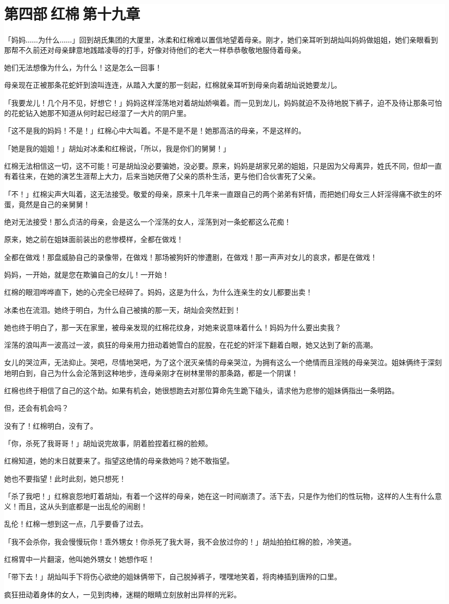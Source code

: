 # 第四部 红棉 第十九章

「妈妈……为什么……」回到胡氏集团的大厦里，冰柔和红棉难以置信地望着母亲。刚才，她们亲耳听到胡灿叫妈妈做姐姐，她们亲眼看到那帮不久前还对母亲肆意地践踏凌辱的打手，好像对待他们的老大一样恭恭敬敬地服侍着母亲。

她们无法想像为什么，为什么！这是怎么一回事！

母亲现在正被那条花蛇奸到浪叫连连，从踏入大厦的那一刻起，红棉就亲耳听到母亲向着胡灿说她要龙儿。

「我要龙儿！几个月不见，好想它！」妈妈这样淫荡地对着胡灿娇嗔着。而一见到龙儿，妈妈就迫不及待地脱下裤子，迫不及待让那条可怕的花蛇钻入她那不知道从何时起已经湿了一大片的阴户里。

「这不是我的妈妈！不是！」红棉心中大叫着。不是不是不是！她那高洁的母亲，不是这样的。

「她是我的姐姐！」胡灿对冰柔和红棉说，「所以，我是你们的舅舅！」

红棉无法相信这一切，这不可能！可是胡灿没必要骗她，没必要。原来，妈妈是胡家兄弟的姐姐，只是因为父母离异，姓氏不同，但却一直有着往来，在她的演艺生涯帮上大力，后来当她厌倦了父亲的质朴生活，更与他们合伙害死了父亲。

「不！」红棉尖声大叫着，这无法接受。敬爱的母亲，原来十几年来一直跟自己的两个弟弟有奸情，而把她们母女三人奸淫得痛不欲生的坏蛋，竟然是自己的亲舅舅！

绝对无法接受！那么贞洁的母亲，会是这么一个淫荡的女人，淫荡到对一条蛇都这么花痴！

原来，她之前在姐妹面前装出的悲惨模样，全都在做戏！

全都在做戏！那盘威胁自己的录像带，在做戏！那场被狗奸的惨遭剧，在做戏！那一声声对女儿的哀求，都是在做戏！

妈妈，一开始，就是您在欺骗自己的女儿！一开始！

红棉的眼泪哗哗直下，她的心完全已经碎了。妈妈，这是为什么，为什么连亲生的女儿都要出卖！

冰柔也在流泪。她终于明白，为什么自己被擒的那一天，胡灿会突然赶到！

她也终于明白了，那一天在家里，被母亲发现的红棉花纹身，对她来说意味着什么！妈妈为什么要出卖我？

淫荡的浪叫声一波高过一波，疯狂的母亲用力扭动着她雪白的屁股，在花蛇的奸淫下翻着白眼，她又达到了新的高潮。

女儿的哭泣声，无法抑止。哭吧，尽情地哭吧，为了这个泯灭亲情的母亲哭泣，为拥有这么一个绝情而且淫贱的母亲哭泣。姐妹俩终于深刻地明白到，自己为什么会沦落到这种地步，连母亲刚才在树林里带的那条路，都是一个阴谋！

红棉也终于相信了自己的这个劫。如果有机会，她很想跑去对那位算命先生跪下磕头，请求他为悲惨的姐妹俩指出一条明路。

但，还会有机会吗？

没有了！红棉明白，没有了。

「你，杀死了我哥哥！」胡灿说完故事，阴着脸捏着红棉的脸颊。

红棉知道，她的末日就要来了。指望这绝情的母亲救她吗？她不敢指望。

她也不要指望！此时此刻，她只想死！

「杀了我吧！」红棉哀怨地盯着胡灿，有着一个这样的母亲，她在这一时间崩溃了。活下去，只是作为他们的性玩物，这样的人生有什么意义！而且，这从头到底都是一出乱伦的闹剧！

乱伦！红棉一想到这一点，几乎要昏了过去。

「我不会杀你，我会慢慢玩你！乖外甥女！你杀死了我大哥，我不会放过你的！」胡灿拍拍红棉的脸，冷笑道。

红棉胃中一片翻滚，他叫她外甥女！她想作呕！

「带下去！」胡灿叫手下将伤心欲绝的姐妹俩带下，自己脱掉裤子，嘿嘿地笑着，将肉棒插到唐羚的口里。

疯狂扭动着身体的女人，一见到肉棒，迷糊的眼睛立刻放射出异样的光彩。
